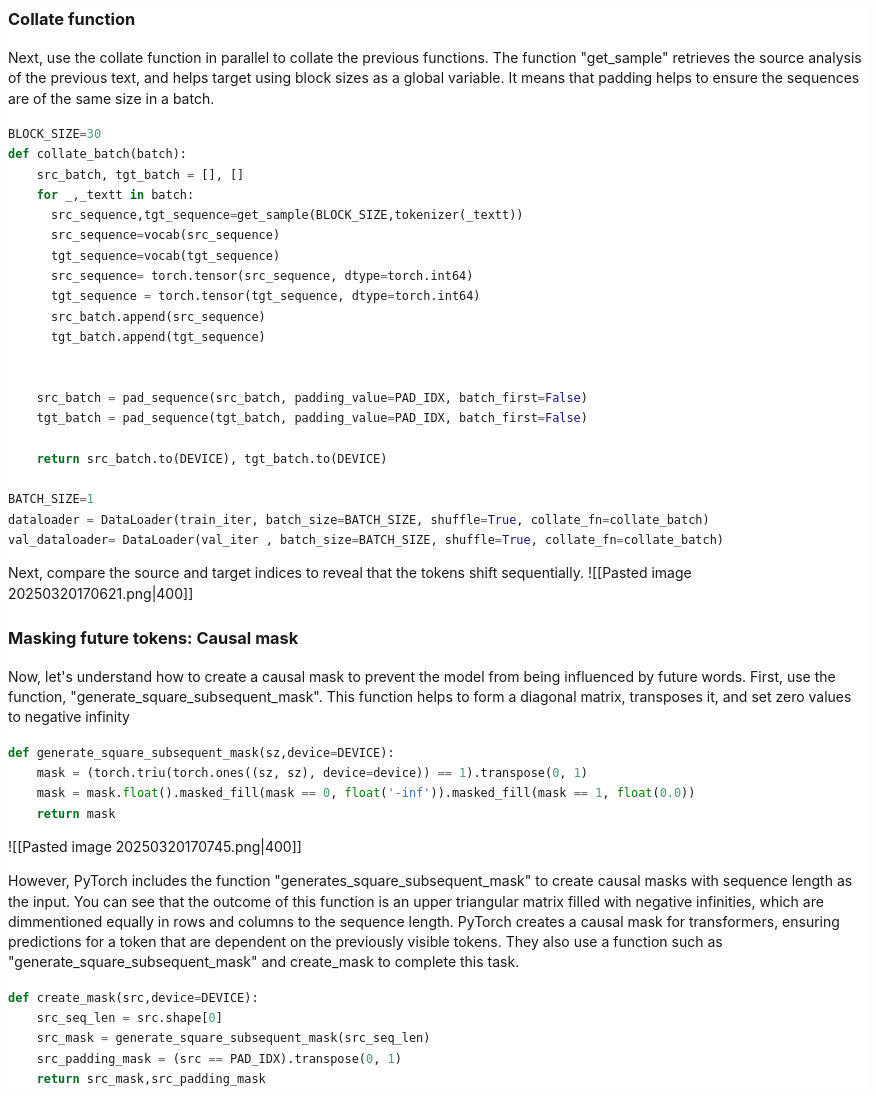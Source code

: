 ### Collate function
Next, use the collate function in parallel to collate the previous functions.
The function "get_sample" retrieves the source analysis of the previous text, and helps target using block sizes as a global variable.
It means that padding helps to ensure the sequences are of the same size in a batch.
```python
BLOCK_SIZE=30
def collate_batch(batch):
    src_batch, tgt_batch = [], []
    for _,_textt in batch:
      src_sequence,tgt_sequence=get_sample(BLOCK_SIZE,tokenizer(_textt))
      src_sequence=vocab(src_sequence)
      tgt_sequence=vocab(tgt_sequence)
      src_sequence= torch.tensor(src_sequence, dtype=torch.int64)
      tgt_sequence = torch.tensor(tgt_sequence, dtype=torch.int64)
      src_batch.append(src_sequence)
      tgt_batch.append(tgt_sequence)


    src_batch = pad_sequence(src_batch, padding_value=PAD_IDX, batch_first=False)
    tgt_batch = pad_sequence(tgt_batch, padding_value=PAD_IDX, batch_first=False)

    return src_batch.to(DEVICE), tgt_batch.to(DEVICE)

BATCH_SIZE=1
dataloader = DataLoader(train_iter, batch_size=BATCH_SIZE, shuffle=True, collate_fn=collate_batch)
val_dataloader= DataLoader(val_iter , batch_size=BATCH_SIZE, shuffle=True, collate_fn=collate_batch)
```

Next, compare the source and target indices to reveal that the tokens shift sequentially.
![[Pasted image 20250320170621.png|400]]
### Masking future tokens: Causal mask
Now, let's understand how to create a causal mask to prevent the model from being influenced by future words.
First, use the function, "generate_square_subsequent_mask".
This function helps to form a diagonal matrix, transposes it, and set zero values to negative infinity
```python
def generate_square_subsequent_mask(sz,device=DEVICE):
    mask = (torch.triu(torch.ones((sz, sz), device=device)) == 1).transpose(0, 1)
    mask = mask.float().masked_fill(mask == 0, float('-inf')).masked_fill(mask == 1, float(0.0))
    return mask
```
![[Pasted image 20250320170745.png|400]]

However, PyTorch includes the function "generates_square_subsequent_mask" to create causal masks with sequence length as the input.
You can see that the outcome of this function is an upper triangular matrix filled with negative infinities, which are dimmentioned equally in rows and columns to the sequence length.
PyTorch creates a causal mask for transformers, ensuring predictions for a token that are dependent on the previously visible tokens.
They also use a function such as "generate_square_subsequent_mask" and create_mask to complete this task.
```python
def create_mask(src,device=DEVICE):
    src_seq_len = src.shape[0]
    src_mask = generate_square_subsequent_mask(src_seq_len)
    src_padding_mask = (src == PAD_IDX).transpose(0, 1)
    return src_mask,src_padding_mask
```
